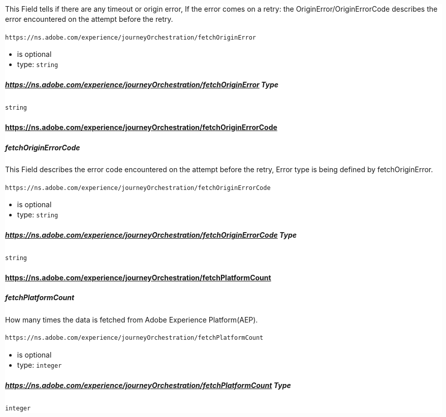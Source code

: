 This Field tells if there are any timeout or origin error, If the error comes on a retry:  the OriginError/OriginErrorCode describes the error encountered on the attempt before the retry.

`https://ns.adobe.com/experience/journeyOrchestration/fetchOriginError`
* is optional
* type: `string`

##### https://ns.adobe.com/experience/journeyOrchestration/fetchOriginError Type


`string`








#### https://ns.adobe.com/experience/journeyOrchestration/fetchOriginErrorCode
##### fetchOriginErrorCode

This Field describes the error code encountered on the attempt before the retry, Error type is being defined by fetchOriginError.

`https://ns.adobe.com/experience/journeyOrchestration/fetchOriginErrorCode`
* is optional
* type: `string`

##### https://ns.adobe.com/experience/journeyOrchestration/fetchOriginErrorCode Type


`string`








#### https://ns.adobe.com/experience/journeyOrchestration/fetchPlatformCount
##### fetchPlatformCount

How many times the data is fetched from Adobe Experience Platform(AEP).

`https://ns.adobe.com/experience/journeyOrchestration/fetchPlatformCount`
* is optional
* type: `integer`

##### https://ns.adobe.com/experience/journeyOrchestration/fetchPlatformCount Type


`integer`





